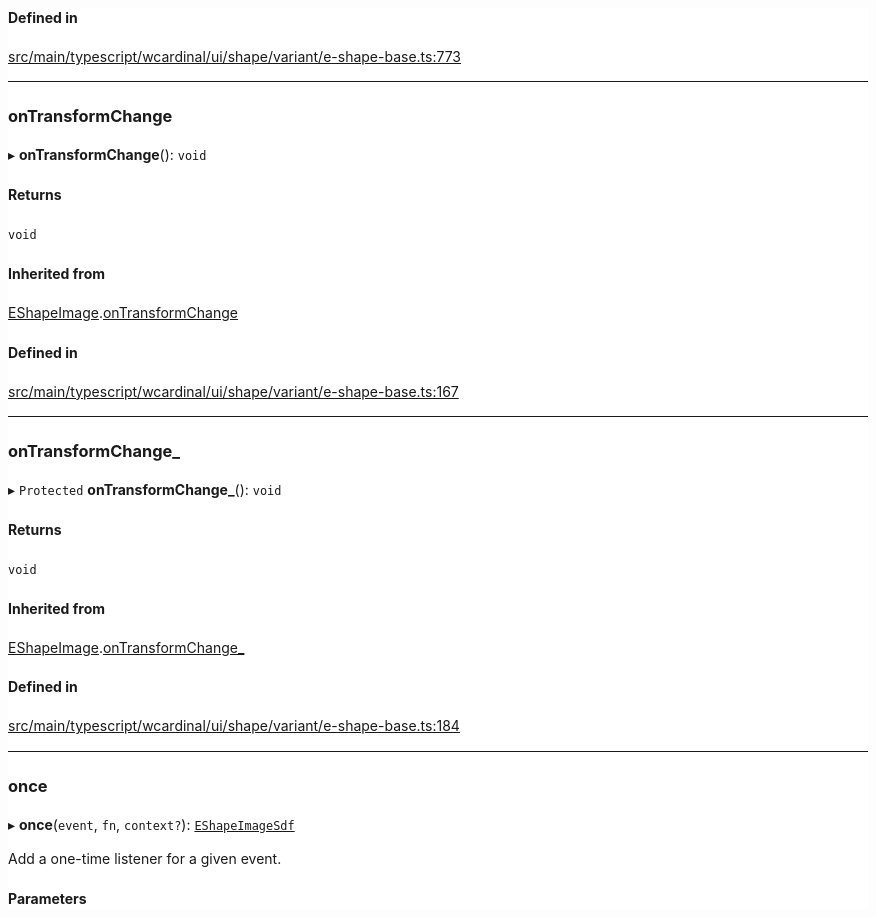 #### Defined in

[src/main/typescript/wcardinal/ui/shape/variant/e-shape-base.ts:773](https://github.com/winter-cardinal/winter-cardinal-ui/blob/v0.310.1/src/main/typescript/wcardinal/ui/shape/variant/e-shape-base.ts#L773)

___

### onTransformChange

▸ **onTransformChange**(): `void`

#### Returns

`void`

#### Inherited from

[EShapeImage](EShapeImage.md).[onTransformChange](EShapeImage.md#ontransformchange)

#### Defined in

[src/main/typescript/wcardinal/ui/shape/variant/e-shape-base.ts:167](https://github.com/winter-cardinal/winter-cardinal-ui/blob/v0.310.1/src/main/typescript/wcardinal/ui/shape/variant/e-shape-base.ts#L167)

___

### onTransformChange\_

▸ `Protected` **onTransformChange_**(): `void`

#### Returns

`void`

#### Inherited from

[EShapeImage](EShapeImage.md).[onTransformChange_](EShapeImage.md#ontransformchange_)

#### Defined in

[src/main/typescript/wcardinal/ui/shape/variant/e-shape-base.ts:184](https://github.com/winter-cardinal/winter-cardinal-ui/blob/v0.310.1/src/main/typescript/wcardinal/ui/shape/variant/e-shape-base.ts#L184)

___

### once

▸ **once**(`event`, `fn`, `context?`): [`EShapeImageSdf`](EShapeImageSdf.md)

Add a one-time listener for a given event.

#### Parameters
